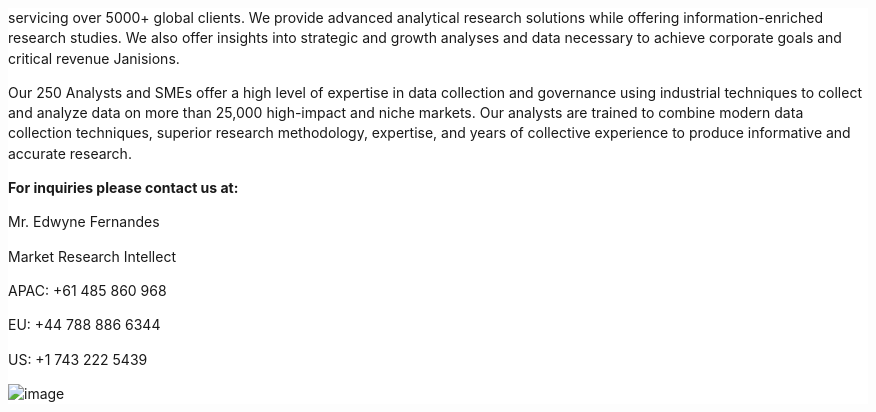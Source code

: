 servicing over 5000+ global clients. We provide advanced analytical research solutions while offering information-enriched research studies.&nbsp;</span>We also offer insights into strategic and growth analyses and data necessary to achieve corporate goals and critical revenue Janisions.</p><p><span class="">Our 250 Analysts and SMEs offer a high level of expertise in data collection and governance using industrial techniques to collect and analyze data on more than 25,000 high-impact and niche markets. Our analysts are trained to combine modern data collection techniques, superior research methodology, expertise, and years of collective experience to produce informative and accurate research.</span></p><p><strong>For inquiries please contact us at:</strong></p><p>Mr. Edwyne Fernandes</p><p>Market Research Intellect</p><p>APAC: +61 485 860 968</p><p>EU: +44 788 886 6344</p><p>US: +1 743 222 5439</p>
![image](https://github.com/user-attachments/assets/3cfa2b05-0017-4528-a60c-19c33a1317ed)
